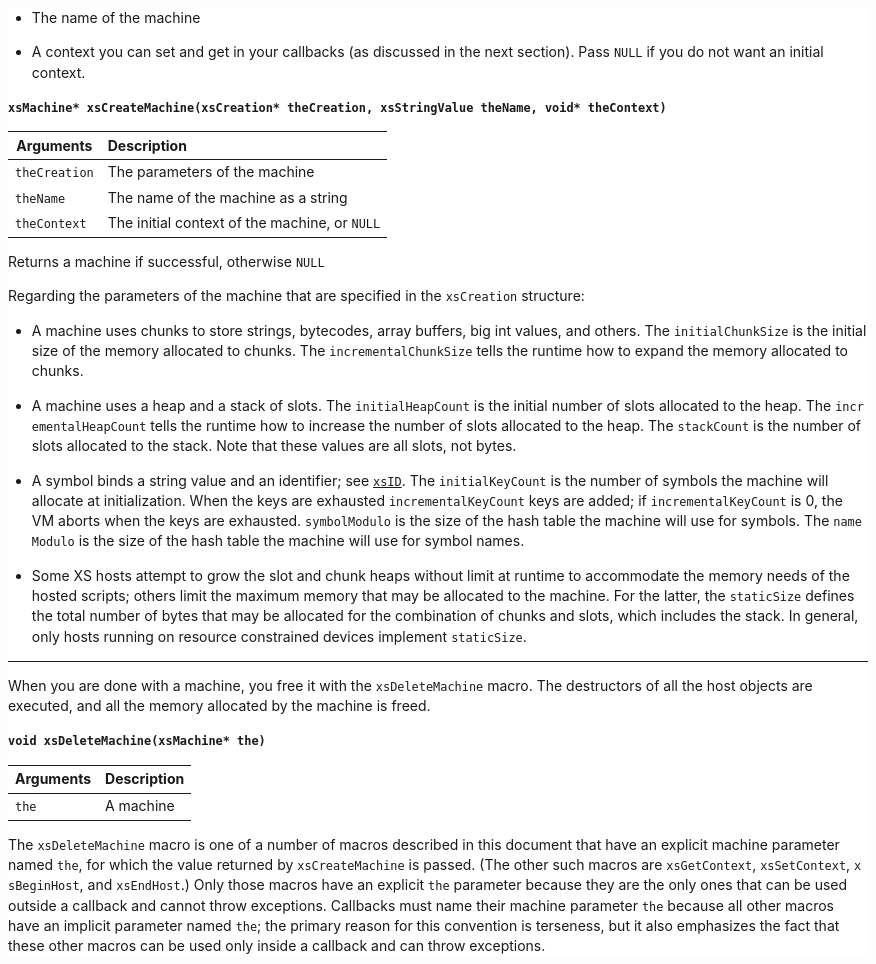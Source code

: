 - The name of the machine

- A context you can set and get in your callbacks (as discussed in the next section). Pass `NULL` if you do not want an initial context.

**`xsMachine* xsCreateMachine(xsCreation* theCreation, xsStringValue theName, void* theContext)`**

| Arguments | Description |
| --- | :-- |
| `theCreation` | The parameters of the machine
| `theName` | The name of the machine as a string
| `theContext` | The initial context of the machine, or `NULL`

Returns a machine if successful, otherwise `NULL`




Regarding the parameters of the machine that are specified in the `xsCreation` structure:

- A machine uses chunks to store strings, bytecodes, array buffers, big int values, and others. The `initialChunkSize` is the initial size of the memory allocated to chunks. The `incrementalChunkSize` tells the runtime how to expand the memory allocated to chunks. 

- A machine uses a heap and a stack of slots. The `initialHeapCount` is the initial number of slots allocated to the heap. The `incrementalHeapCount` tells the runtime how to increase the number of slots allocated to the heap. The `stackCount` is the number of slots allocated to the stack. Note that these values are all slots, not bytes.

- A symbol binds a string value and an identifier; see [`xsID`](#xs-id). The `initialKeyCount` is the number of symbols the machine will allocate at initialization. When the keys are exhausted `incrementalKeyCount` keys are added; if `incrementalKeyCount` is 0, the VM aborts when the keys are exhausted. `symbolModulo` is the size of the hash table the machine will use for symbols.  The `nameModulo` is the size of the hash table the machine will use for symbol names. 

- Some XS hosts attempt to grow the slot and chunk heaps without limit at runtime to accommodate the memory needs of the hosted scripts; others limit the maximum memory that may be allocated to the machine. For the latter, the `staticSize` defines the total number of bytes that may be allocated for the combination of chunks and slots, which includes the stack. In general, only hosts running on resource constrained devices implement `staticSize`.

***

When you are done with a machine, you free it with the `xsDeleteMachine` macro. The destructors of all the host objects are executed, and all the memory allocated by the machine is freed.

**`void xsDeleteMachine(xsMachine* the)`**

| Arguments | Description |
| --- | :-- |
| `the` | A machine

The `xsDeleteMachine` macro is one of a number of macros described in this document that have an explicit machine parameter named `the`, for which the value returned by `xsCreateMachine` is passed. (The other such macros are `xsGetContext`, `xsSetContext`, `xsBeginHost`, and `xsEndHost`.) Only those macros have an explicit `the` parameter because they are the only ones that can be used outside a callback and cannot throw exceptions. Callbacks must name their machine parameter `the` because all other macros have an implicit parameter named `the`; the primary reason for this convention is terseness, but it also emphasizes the fact that these other macros can be used only inside a callback and can throw exceptions.
